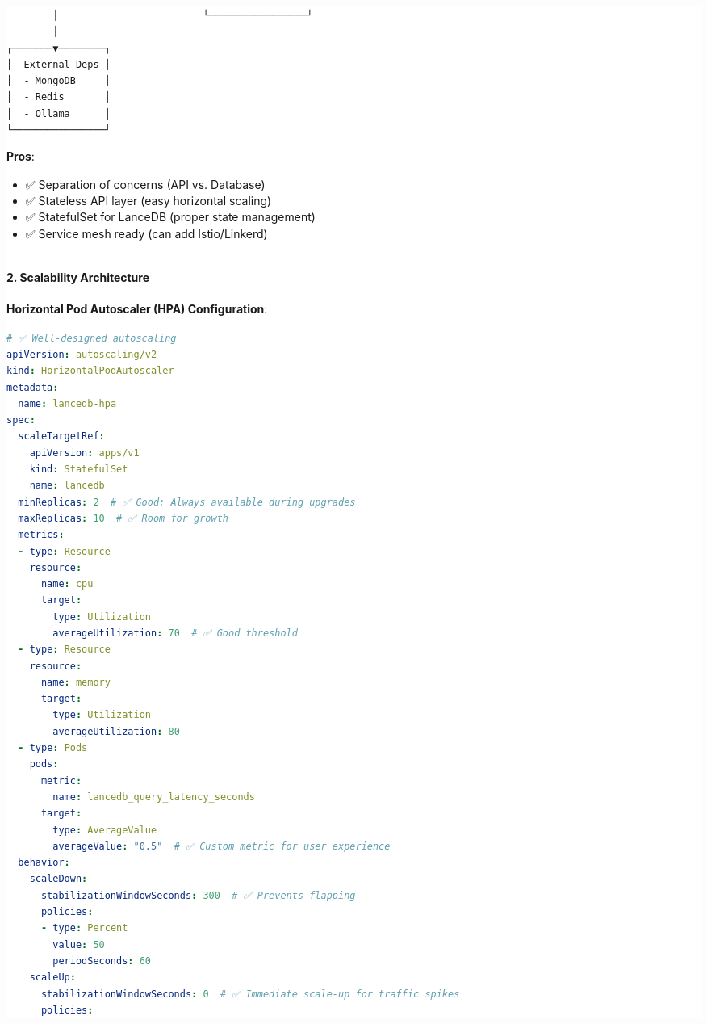 ```
        │                         └─────────────────┘
        │
┌───────▼────────┐
│  External Deps │
│  - MongoDB     │
│  - Redis       │
│  - Ollama      │
└────────────────┘
```

**Pros**:
- ✅ Separation of concerns (API vs. Database)
- ✅ Stateless API layer (easy horizontal scaling)
- ✅ StatefulSet for LanceDB (proper state management)
- ✅ Service mesh ready (can add Istio/Linkerd)

---

#### 2. **Scalability Architecture**

**Horizontal Pod Autoscaler (HPA) Configuration**:

```yaml
# ✅ Well-designed autoscaling
apiVersion: autoscaling/v2
kind: HorizontalPodAutoscaler
metadata:
  name: lancedb-hpa
spec:
  scaleTargetRef:
    apiVersion: apps/v1
    kind: StatefulSet
    name: lancedb
  minReplicas: 2  # ✅ Good: Always available during upgrades
  maxReplicas: 10  # ✅ Room for growth
  metrics:
  - type: Resource
    resource:
      name: cpu
      target:
        type: Utilization
        averageUtilization: 70  # ✅ Good threshold
  - type: Resource
    resource:
      name: memory
      target:
        type: Utilization
        averageUtilization: 80
  - type: Pods
    pods:
      metric:
        name: lancedb_query_latency_seconds
      target:
        type: AverageValue
        averageValue: "0.5"  # ✅ Custom metric for user experience
  behavior:
    scaleDown:
      stabilizationWindowSeconds: 300  # ✅ Prevents flapping
      policies:
      - type: Percent
        value: 50
        periodSeconds: 60
    scaleUp:
      stabilizationWindowSeconds: 0  # ✅ Immediate scale-up for traffic spikes
      policies:
```